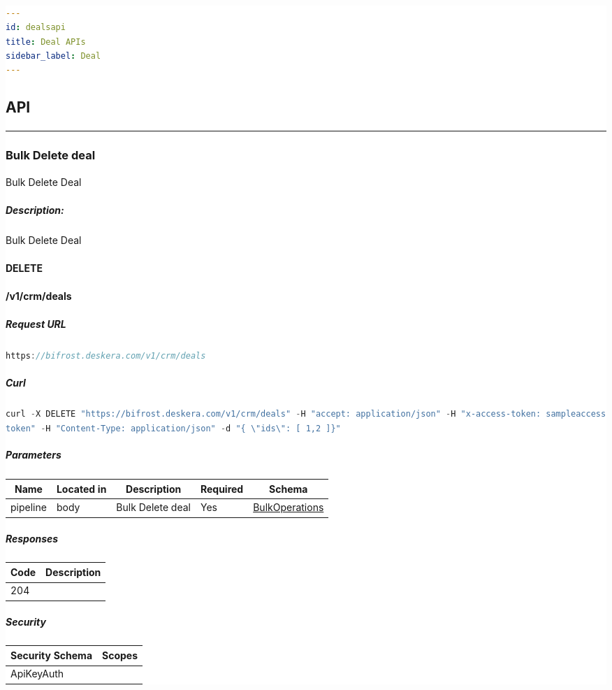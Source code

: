 ```yaml
---
id: dealsapi
title: Deal APIs
sidebar_label: Deal
---
```


## API
---

### Bulk Delete deal

Bulk Delete Deal

##### Description:

Bulk Delete Deal

#### DELETE
#### /v1/crm/deals
##### Request URL

```java
https://bifrost.deskera.com/v1/crm/deals
```

##### Curl

```java
curl -X DELETE "https://bifrost.deskera.com/v1/crm/deals" -H "accept: application/json" -H "x-access-token: sampleaccesstoken" -H "Content-Type: application/json" -d "{ \"ids\": [ 1,2 ]}"
```

##### Parameters

| Name | Located in | Description | Required | Schema |
| ---- | ---------- | ----------- | -------- | ---- |
| pipeline | body | Bulk Delete deal | Yes | [BulkOperations](#BulkOperations) |

##### Responses

| Code | Description |
| ---- | ----------- |
| 204 |  |

##### Security

| Security Schema | Scopes |
| --- | --- |
| ApiKeyAuth | |
